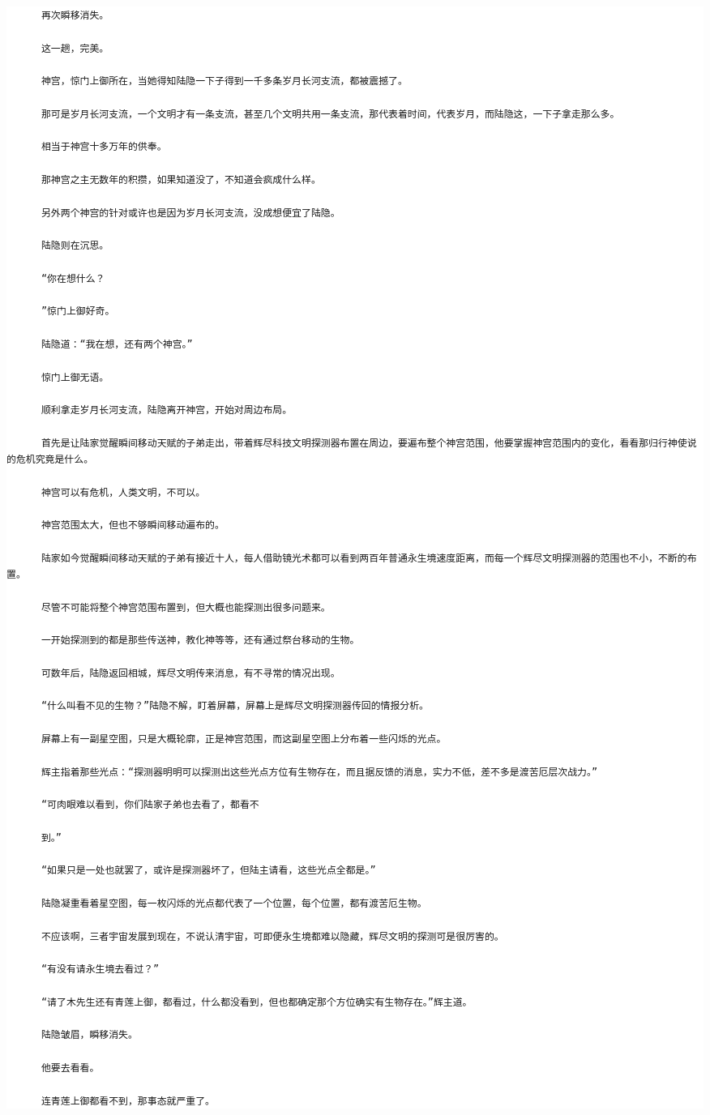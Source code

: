           再次瞬移消失。
      
          这一趟，完美。
      
          神宫，惊门上御所在，当她得知陆隐一下子得到一千多条岁月长河支流，都被震撼了。
      
          那可是岁月长河支流，一个文明才有一条支流，甚至几个文明共用一条支流，那代表着时间，代表岁月，而陆隐这，一下子拿走那么多。
      
          相当于神宫十多万年的供奉。
      
          那神宫之主无数年的积攒，如果知道没了，不知道会疯成什么样。
      
          另外两个神宫的针对或许也是因为岁月长河支流，没成想便宜了陆隐。
      
          陆隐则在沉思。
      
          “你在想什么？
      
          ”惊门上御好奇。
      
          陆隐道：“我在想，还有两个神宫。”
      
          惊门上御无语。
      
          顺利拿走岁月长河支流，陆隐离开神宫，开始对周边布局。
      
          首先是让陆家觉醒瞬间移动天赋的子弟走出，带着辉尽科技文明探测器布置在周边，要遍布整个神宫范围，他要掌握神宫范围内的变化，看看那归行神使说的危机究竟是什么。
      
          神宫可以有危机，人类文明，不可以。
      
          神宫范围太大，但也不够瞬间移动遍布的。
      
          陆家如今觉醒瞬间移动天赋的子弟有接近十人，每人借助镜光术都可以看到两百年普通永生境速度距离，而每一个辉尽文明探测器的范围也不小，不断的布置。
      
          尽管不可能将整个神宫范围布置到，但大概也能探测出很多问题来。
      
          一开始探测到的都是那些传送神，教化神等等，还有通过祭台移动的生物。
      
          可数年后，陆隐返回相城，辉尽文明传来消息，有不寻常的情况出现。
      
          “什么叫看不见的生物？”陆隐不解，盯着屏幕，屏幕上是辉尽文明探测器传回的情报分析。
      
          屏幕上有一副星空图，只是大概轮廓，正是神宫范围，而这副星空图上分布着一些闪烁的光点。
      
          辉主指着那些光点：“探测器明明可以探测出这些光点方位有生物存在，而且据反馈的消息，实力不低，差不多是渡苦厄层次战力。”
      
          “可肉眼难以看到，你们陆家子弟也去看了，都看不
      
          到。”
      
          “如果只是一处也就罢了，或许是探测器坏了，但陆主请看，这些光点全都是。”
      
          陆隐凝重看着星空图，每一枚闪烁的光点都代表了一个位置，每个位置，都有渡苦厄生物。
      
          不应该啊，三者宇宙发展到现在，不说认清宇宙，可即便永生境都难以隐藏，辉尽文明的探测可是很厉害的。
      
          “有没有请永生境去看过？”
      
          “请了木先生还有青莲上御，都看过，什么都没看到，但也都确定那个方位确实有生物存在。”辉主道。
      
          陆隐皱眉，瞬移消失。
      
          他要去看看。
      
          连青莲上御都看不到，那事态就严重了。
      